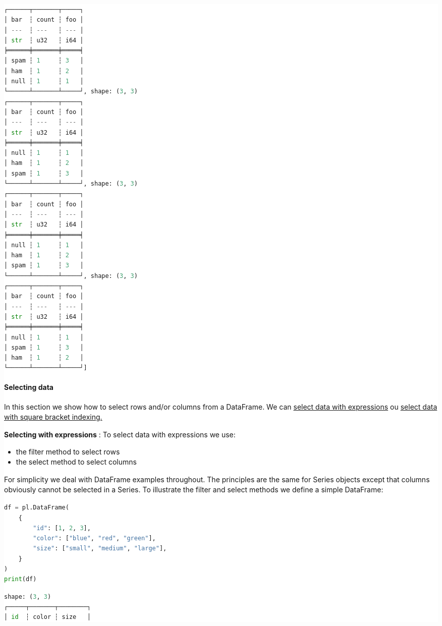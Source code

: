 ```python
┌──────┬───────┬─────┐
│ bar  ┆ count ┆ foo │
│ ---  ┆ ---   ┆ --- │
│ str  ┆ u32   ┆ i64 │
╞══════╪═══════╪═════╡
│ spam ┆ 1     ┆ 3   │
│ ham  ┆ 1     ┆ 2   │
│ null ┆ 1     ┆ 1   │
└──────┴───────┴─────┘, shape: (3, 3)
┌──────┬───────┬─────┐
│ bar  ┆ count ┆ foo │
│ ---  ┆ ---   ┆ --- │
│ str  ┆ u32   ┆ i64 │
╞══════╪═══════╪═════╡
│ null ┆ 1     ┆ 1   │
│ ham  ┆ 1     ┆ 2   │
│ spam ┆ 1     ┆ 3   │
└──────┴───────┴─────┘, shape: (3, 3)
┌──────┬───────┬─────┐
│ bar  ┆ count ┆ foo │
│ ---  ┆ ---   ┆ --- │
│ str  ┆ u32   ┆ i64 │
╞══════╪═══════╪═════╡
│ null ┆ 1     ┆ 1   │
│ ham  ┆ 1     ┆ 2   │
│ spam ┆ 1     ┆ 3   │
└──────┴───────┴─────┘, shape: (3, 3)
┌──────┬───────┬─────┐
│ bar  ┆ count ┆ foo │
│ ---  ┆ ---   ┆ --- │
│ str  ┆ u32   ┆ i64 │
╞══════╪═══════╪═════╡
│ null ┆ 1     ┆ 1   │
│ spam ┆ 1     ┆ 3   │
│ ham  ┆ 1     ┆ 2   │
└──────┴───────┴─────┘]
```
#### Selecting data
In this section we show how to select rows and/or columns from a DataFrame. We can [ select data with expressions](https://pola-rs.github.io/polars-book/user-guide/howcani/selecting_data/selecting_data_expressions.html) ou [ select data with square bracket indexing.](https://pola-rs.github.io/polars-book/user-guide/howcani/selecting_data/selecting_data_indexing.html)

**Selecting with expressions** : To select data with expressions we use:
* the filter method to select rows
* the select method to select columns 

For simplicity we deal with DataFrame examples throughout. The principles are the same for Series objects except that columns obviously cannot be selected in a Series. To illustrate the filter and select methods we define a simple DataFrame:
```python
df = pl.DataFrame(
    {
        "id": [1, 2, 3],
        "color": ["blue", "red", "green"],
        "size": ["small", "medium", "large"],
    }
)
print(df)
```
```python
shape: (3, 3)
┌─────┬───────┬────────┐
│ id  ┆ color ┆ size   │
```